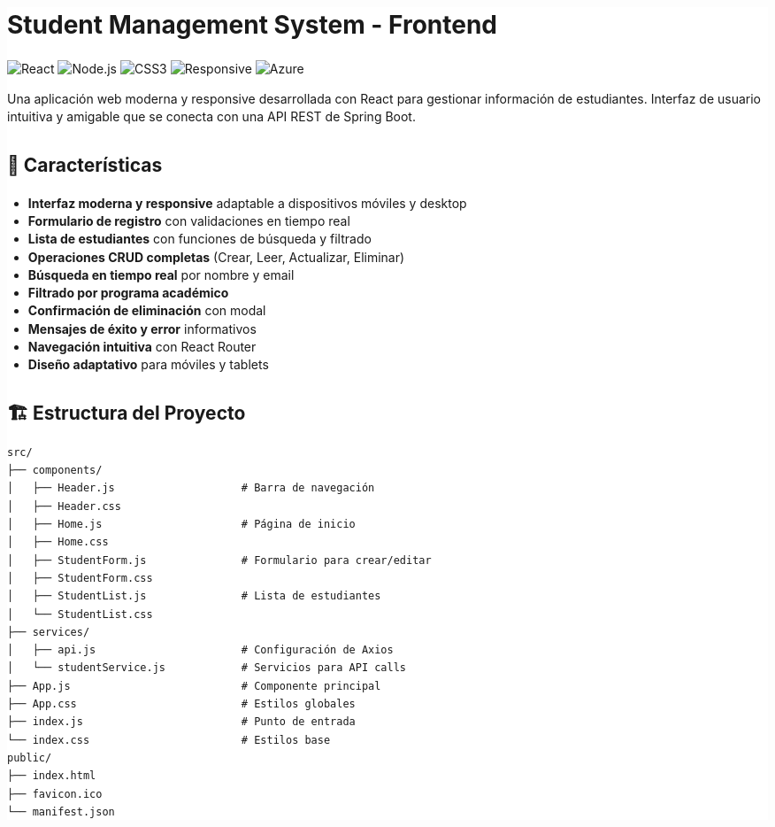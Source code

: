 # Student Management System - Frontend

![React](https://img.shields.io/badge/React-19.1.0-blue.svg)
![Node.js](https://img.shields.io/badge/Node.js-16+-green.svg)
![CSS3](https://img.shields.io/badge/CSS3-Modern-orange.svg)
![Responsive](https://img.shields.io/badge/Design-Responsive-purple.svg)
![Azure](https://img.shields.io/badge/Azure-Deployed-blue.svg)

Una aplicación web moderna y responsive desarrollada con React para gestionar información de estudiantes. Interfaz de usuario intuitiva y amigable que se conecta con una API REST de Spring Boot.

## 🚀 Características

- **Interfaz moderna y responsive** adaptable a dispositivos móviles y desktop
- **Formulario de registro** con validaciones en tiempo real
- **Lista de estudiantes** con funciones de búsqueda y filtrado
- **Operaciones CRUD completas** (Crear, Leer, Actualizar, Eliminar)
- **Búsqueda en tiempo real** por nombre y email
- **Filtrado por programa académico**
- **Confirmación de eliminación** con modal
- **Mensajes de éxito y error** informativos
- **Navegación intuitiva** con React Router
- **Diseño adaptativo** para móviles y tablets

## 🏗️ Estructura del Proyecto

```
src/
├── components/
│   ├── Header.js                    # Barra de navegación
│   ├── Header.css
│   ├── Home.js                      # Página de inicio
│   ├── Home.css
│   ├── StudentForm.js               # Formulario para crear/editar
│   ├── StudentForm.css
│   ├── StudentList.js               # Lista de estudiantes
│   └── StudentList.css
├── services/
│   ├── api.js                       # Configuración de Axios
│   └── studentService.js            # Servicios para API calls
├── App.js                           # Componente principal
├── App.css                          # Estilos globales
├── index.js                         # Punto de entrada
└── index.css                        # Estilos base
public/
├── index.html
├── favicon.ico
└── manifest.json
```
